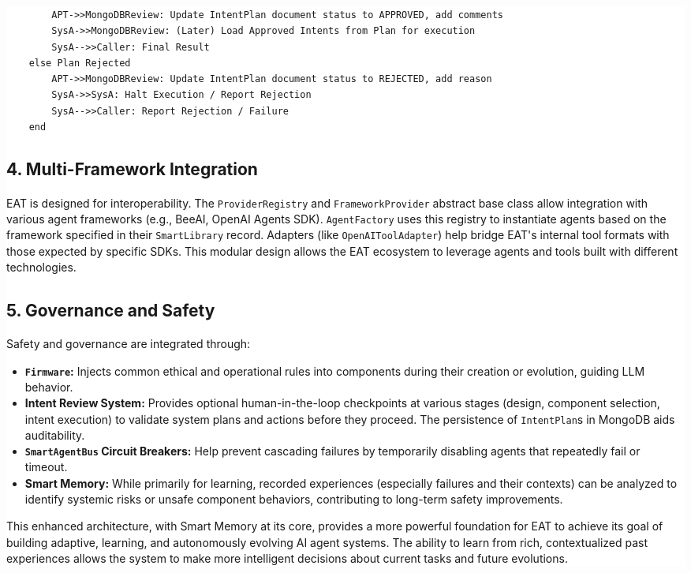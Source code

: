 ```mermaid
        APT->>MongoDBReview: Update IntentPlan document status to APPROVED, add comments
        SysA->>MongoDBReview: (Later) Load Approved Intents from Plan for execution
        SysA-->>Caller: Final Result
    else Plan Rejected
        APT->>MongoDBReview: Update IntentPlan document status to REJECTED, add reason
        SysA->>SysA: Halt Execution / Report Rejection
        SysA-->>Caller: Report Rejection / Failure
    end
```

## 4. Multi-Framework Integration
EAT is designed for interoperability. The `ProviderRegistry` and `FrameworkProvider` abstract base class allow integration with various agent frameworks (e.g., BeeAI, OpenAI Agents SDK). `AgentFactory` uses this registry to instantiate agents based on the framework specified in their `SmartLibrary` record. Adapters (like `OpenAIToolAdapter`) help bridge EAT's internal tool formats with those expected by specific SDKs. This modular design allows the EAT ecosystem to leverage agents and tools built with different technologies.

## 5. Governance and Safety
Safety and governance are integrated through:
*   **`Firmware`:** Injects common ethical and operational rules into components during their creation or evolution, guiding LLM behavior.
*   **Intent Review System:** Provides optional human-in-the-loop checkpoints at various stages (design, component selection, intent execution) to validate system plans and actions before they proceed. The persistence of `IntentPlan`s in MongoDB aids auditability.
*   **`SmartAgentBus` Circuit Breakers:** Help prevent cascading failures by temporarily disabling agents that repeatedly fail or timeout.
*   **Smart Memory:** While primarily for learning, recorded experiences (especially failures and their contexts) can be analyzed to identify systemic risks or unsafe component behaviors, contributing to long-term safety improvements.

This enhanced architecture, with Smart Memory at its core, provides a more powerful foundation for EAT to achieve its goal of building adaptive, learning, and autonomously evolving AI agent systems. The ability to learn from rich, contextualized past experiences allows the system to make more intelligent decisions about current tasks and future evolutions.